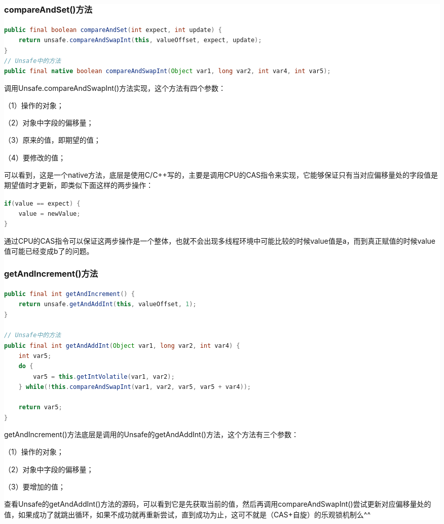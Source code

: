 ### compareAndSet()方法

```java
public final boolean compareAndSet(int expect, int update) {
    return unsafe.compareAndSwapInt(this, valueOffset, expect, update);
}
// Unsafe中的方法
public final native boolean compareAndSwapInt(Object var1, long var2, int var4, int var5);
```

调用Unsafe.compareAndSwapInt()方法实现，这个方法有四个参数：

（1）操作的对象；

（2）对象中字段的偏移量；

（3）原来的值，即期望的值；

（4）要修改的值；

可以看到，这是一个native方法，底层是使用C/C++写的，主要是调用CPU的CAS指令来实现，它能够保证只有当对应偏移量处的字段值是期望值时才更新，即类似下面这样的两步操作：

```java
if(value == expect) {
    value = newValue;
}
```

通过CPU的CAS指令可以保证这两步操作是一个整体，也就不会出现多线程环境中可能比较的时候value值是a，而到真正赋值的时候value值可能已经变成b了的问题。

### getAndIncrement()方法

```java
public final int getAndIncrement() {
    return unsafe.getAndAddInt(this, valueOffset, 1);
}

// Unsafe中的方法
public final int getAndAddInt(Object var1, long var2, int var4) {
    int var5;
    do {
        var5 = this.getIntVolatile(var1, var2);
    } while(!this.compareAndSwapInt(var1, var2, var5, var5 + var4));

    return var5;
}
```

getAndIncrement()方法底层是调用的Unsafe的getAndAddInt()方法，这个方法有三个参数：

（1）操作的对象；

（2）对象中字段的偏移量；

（3）要增加的值；

查看Unsafe的getAndAddInt()方法的源码，可以看到它是先获取当前的值，然后再调用compareAndSwapInt()尝试更新对应偏移量处的值，如果成功了就跳出循环，如果不成功就再重新尝试，直到成功为止，这可不就是（CAS+自旋）的乐观锁机制么^^
